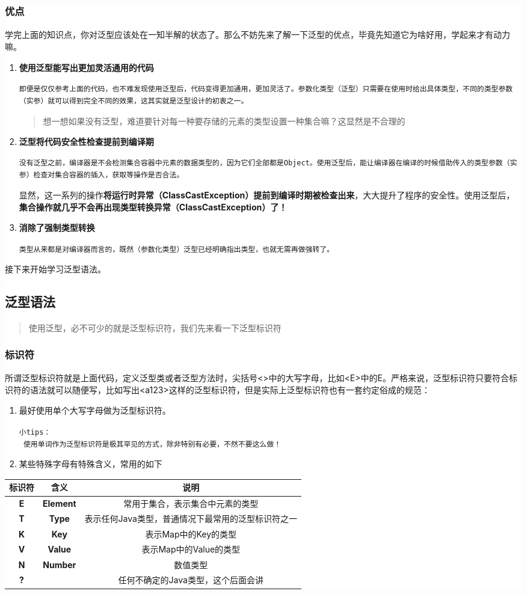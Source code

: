 
### 优点

学完上面的知识点，你对泛型应该处在一知半解的状态了。那么不妨先来了解一下泛型的优点，毕竟先知道它为啥好用，学起来才有动力嘛。

1. **使用泛型能写出更加灵活通用的代码**

   ```
   即便是仅仅参考上面的代码，也不难发现使用泛型后，代码变得更加通用，更加灵活了。参数化类型（泛型）只需要在使用时给出具体类型，不同的类型参数（实参）就可以得到完全不同的效果，这其实就是泛型设计的初衷之一。
   ```

   > 想一想如果没有泛型，难道要针对每一种要存储的元素的类型设置一种集合嘛？这显然是不合理的

2. **泛型将代码安全性检查提前到编译期**

   ```
   没有泛型之前，编译器是不会检测集合容器中元素的数据类型的，因为它们全部都是Object。使用泛型后，能让编译器在编译的时候借助传入的类型参数（实参）检查对集合容器的插入，获取等操作是否合法。
   ```

   显然，这一系列的操作**将运行时异常（ClassCastException）提前到编译时期被检查出来**，大大提升了程序的安全性。使用泛型后，**集合操作就几乎不会再出现类型转换异常（ClassCastException）了！**

3. **消除了强制类型转换**

   ```
   类型从来都是对编译器而言的，既然（参数化类型）泛型已经明确指出类型，也就无需再做强转了。
   ```

接下来开始学习泛型语法。



## 泛型语法

> 使用泛型，必不可少的就是泛型标识符，我们先来看一下泛型标识符

### 标识符

所谓泛型标识符就是上面代码，定义泛型类或者泛型方法时，尖括号<>中的大写字母，比如\<E>中的E。严格来说，泛型标识符只要符合标识符的语法就可以随便写，比如写出\<a123>这样的泛型标识符，但是实际上泛型标识符也有一套约定俗成的规范：

1. 最好使用单个大写字母做为泛型标识符。

   ```
   小tips：
   	使用单词作为泛型标识符是极其罕见的方式，除非特别有必要，不然不要这么做！
   ```

2. 某些特殊字母有特殊含义，常用的如下

| 标识符 |    含义     |                        说明                        |
| :----: | :---------: | :------------------------------------------------: |
| **E**  | **Element** |          常用于集合，表示集合中元素的类型          |
| **T**  |  **Type**   | 表示任何Java类型，普通情况下最常用的泛型标识符之一 |
| **K**  |   **Key**   |                表示Map中的Key的类型                |
| **V**  |  **Value**  |               表示Map中的Value的类型               |
| **N**  | **Number**  |                      数值类型                      |
| **?**  |             |         任何不确定的Java类型，这个后面会讲         |
